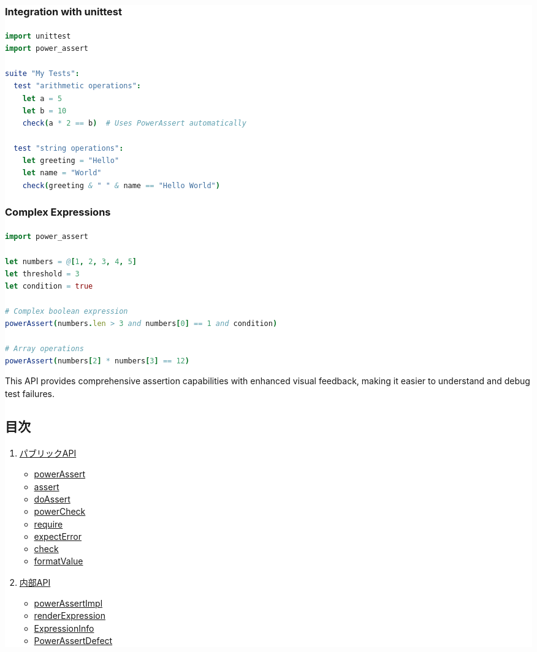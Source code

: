 ### Integration with unittest

```nim
import unittest
import power_assert

suite "My Tests":
  test "arithmetic operations":
    let a = 5
    let b = 10
    check(a * 2 == b)  # Uses PowerAssert automatically
    
  test "string operations":
    let greeting = "Hello"
    let name = "World"
    check(greeting & " " & name == "Hello World")
```

### Complex Expressions

```nim
import power_assert

let numbers = @[1, 2, 3, 4, 5]
let threshold = 3
let condition = true

# Complex boolean expression
powerAssert(numbers.len > 3 and numbers[0] == 1 and condition)

# Array operations
powerAssert(numbers[2] * numbers[3] == 12)
```

This API provides comprehensive assertion capabilities with enhanced visual feedback, making it easier to understand and debug test failures.

## 目次

1. [パブリックAPI](#パブリックapi)
   - [powerAssert](#powerassert)
   - [assert](#assert)
   - [doAssert](#doassert)
   - [powerCheck](#powercheck)
   - [require](#require)
   - [expectError](#expecterror)
   - [check](#check)
   - [formatValue](#formatvalue)

2. [内部API](#内部api)
   - [powerAssertImpl](#powerassertimpl)
   - [renderExpression](#renderexpression)
   - [ExpressionInfo](#expressioninfo)
   - [PowerAssertDefect](#powerassertdefect)
